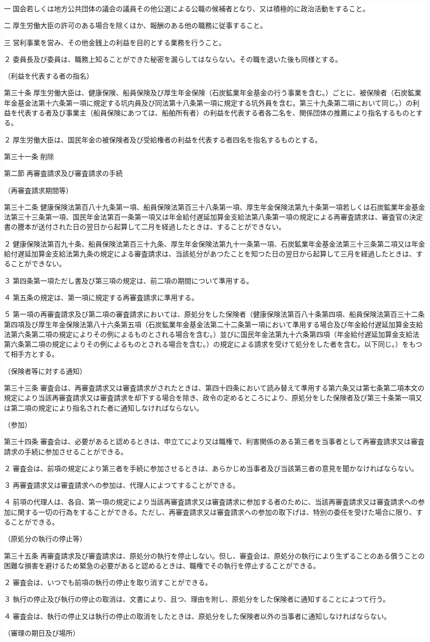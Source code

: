 一 国会若しくは地方公共団体の議会の議員その他公選による公職の候補者となり、又は積極的に政治活動をすること。

二 厚生労働大臣の許可のある場合を除くほか、報酬のある他の職務に従事すること。

三 営利事業を営み、その他金銭上の利益を目的とする業務を行うこと。

２ 委員長及び委員は、職務上知ることができた秘密を漏らしてはならない。その職を退いた後も同様とする。

（利益を代表する者の指名）

第三十条 厚生労働大臣は、健康保険、船員保険及び厚生年金保険（石炭鉱業年金基金の行う事業を含む。）ごとに、被保険者（石炭鉱業年金基金法第十六条第一項に規定する坑内員及び同法第十八条第一項に規定する坑外員を含む。第三十九条第二項において同じ。）の利益を代表する者及び事業主（船員保険にあつては、船舶所有者）の利益を代表する者各二名を、関係団体の推薦により指名するものとする。

２ 厚生労働大臣は、国民年金の被保険者及び受給権者の利益を代表する者四名を指名するものとする。

第三十一条 削除

第二節 再審査請求及び審査請求の手続

（再審査請求期間等）

第三十二条 健康保険法第百八十九条第一項、船員保険法第百三十八条第一項、厚生年金保険法第九十条第一項若しくは石炭鉱業年金基金法第三十三条第一項、国民年金法第百一条第一項又は年金給付遅延加算金支給法第八条第一項の規定による再審査請求は、審査官の決定書の謄本が送付された日の翌日から起算して二月を経過したときは、することができない。

２ 健康保険法第百九十条、船員保険法第百三十九条、厚生年金保険法第九十一条第一項、石炭鉱業年金基金法第三十三条第二項又は年金給付遅延加算金支給法第九条の規定による審査請求は、当該処分があつたことを知つた日の翌日から起算して三月を経過したときは、することができない。

３ 第四条第一項ただし書及び第三項の規定は、前二項の期間について準用する。

４ 第五条の規定は、第一項に規定する再審査請求に準用する。

５ 第一項の再審査請求及び第二項の審査請求においては、原処分をした保険者（健康保険法第百八十条第四項、船員保険法第百三十二条第四項及び厚生年金保険法第八十六条第五項（石炭鉱業年金基金法第二十二条第一項において準用する場合及び年金給付遅延加算金支給法第六条第二項の規定によりその例によるものとされる場合を含む。）並びに国民年金法第九十六条第四項（年金給付遅延加算金支給法第六条第二項の規定によりその例によるものとされる場合を含む。）の規定による請求を受けて処分をした者を含む。以下同じ。）をもつて相手方とする。

（保険者等に対する通知）

第三十三条 審査会は、再審査請求又は審査請求がされたときは、第四十四条において読み替えて準用する第六条又は第七条第二項本文の規定により当該再審査請求又は審査請求を却下する場合を除き、政令の定めるところにより、原処分をした保険者及び第三十条第一項又は第二項の規定により指名された者に通知しなければならない。

（参加）

第三十四条 審査会は、必要があると認めるときは、申立てにより又は職権で、利害関係のある第三者を当事者として再審査請求又は審査請求の手続に参加させることができる。

２ 審査会は、前項の規定により第三者を手続に参加させるときは、あらかじめ当事者及び当該第三者の意見を聞かなければならない。

３ 再審査請求又は審査請求への参加は、代理人によつてすることができる。

４ 前項の代理人は、各自、第一項の規定により当該再審査請求又は審査請求に参加する者のために、当該再審査請求又は審査請求への参加に関する一切の行為をすることができる。ただし、再審査請求又は審査請求への参加の取下げは、特別の委任を受けた場合に限り、することができる。

（原処分の執行の停止等）

第三十五条 再審査請求及び審査請求は、原処分の執行を停止しない。但し、審査会は、原処分の執行により生ずることのある償うことの困難な損害を避けるため緊急の必要があると認めるときは、職権でその執行を停止することができる。

２ 審査会は、いつでも前項の執行の停止を取り消すことができる。

３ 執行の停止及び執行の停止の取消は、文書により、且つ、理由を附し、原処分をした保険者に通知することによつて行う。

４ 審査会は、執行の停止又は執行の停止の取消をしたときは、原処分をした保険者以外の当事者に通知しなければならない。

（審理の期日及び場所）

